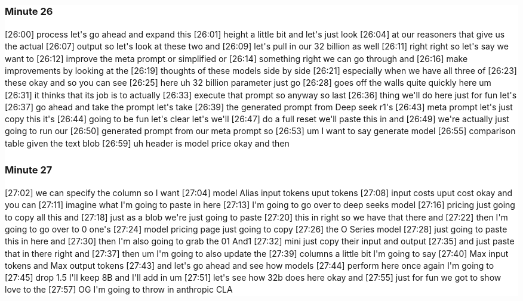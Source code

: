 ### Minute 26

[26:00] process let's go ahead and expand this
[26:01] height a little bit and let's just look
[26:04] at our reasoners that give us the actual
[26:07] output so let's look at these two and
[26:09] let's pull in our 32 billion as well
[26:11] right right so let's say we want to
[26:12] improve the meta prompt or simplified or
[26:14] something right we can go through and
[26:16] make improvements by looking at the
[26:19] thoughts of these models side by side
[26:21] especially when we have all three of
[26:23] these okay and so you can see
[26:25] here uh 32 billion parameter just go
[26:28] goes off the walls quite quickly here um
[26:31] it thinks that its job is to actually
[26:33] execute that prompt so anyway so last
[26:36] thing we'll do here just for fun let's
[26:37] go ahead and take the prompt let's take
[26:39] the generated prompt from Deep seek r1's
[26:43] meta prompt let's just copy this it's
[26:44] going to be fun let's clear let's we'll
[26:47] do a full reset we'll paste this in and
[26:49] we're actually just going to run our
[26:50] generated prompt from our meta prompt so
[26:53] um I want to say generate model
[26:55] comparison table given the text blob
[26:59] uh header is model price okay and then

### Minute 27

[27:02] we can specify the column so I want
[27:04] model Alias input tokens uput tokens
[27:08] input costs uput cost okay and you can
[27:11] imagine what I'm going to paste in here
[27:13] I'm going to go over to deep seeks model
[27:16] pricing just going to copy all this and
[27:18] just as a blob we're just going to paste
[27:20] this in right so we have that there and
[27:22] then I'm going to go over to 0 one's
[27:24] model pricing page just going to copy
[27:26] the O Series model
[27:28] just going to paste this in here and
[27:30] then I'm also going to grab the 01 And1
[27:32] mini just copy their input and output
[27:35] and just paste that in there right and
[27:37] then um I'm going to also update the
[27:39] columns a little bit I'm going to say
[27:40] Max input tokens and Max output tokens
[27:43] and let's go ahead and see how models
[27:44] perform here once again I'm going to
[27:45] drop 1.5 I'll keep 8B and I'll add in um
[27:51] let's see how 32b does here okay and
[27:55] just for fun we got to show love to the
[27:57] OG I'm going to throw in anthropic CLA
